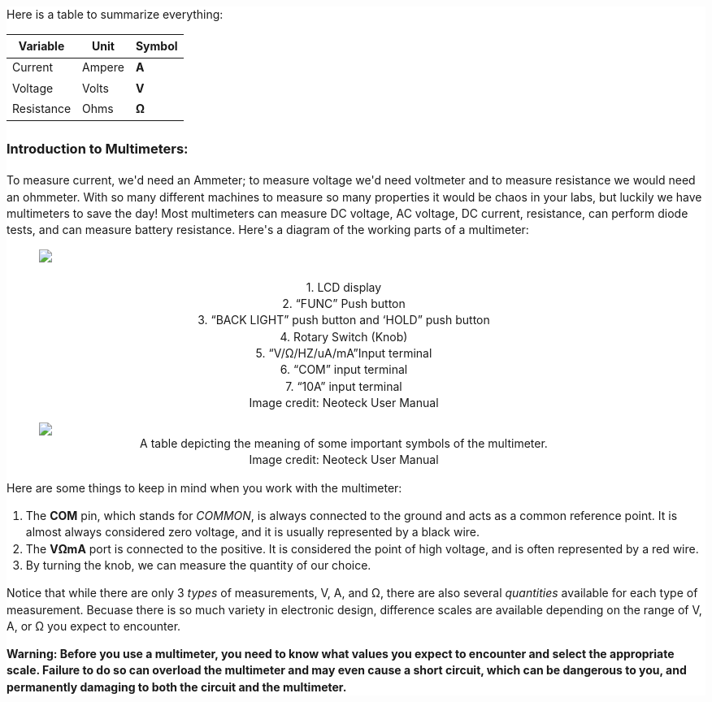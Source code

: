 Here is a table to summarize everything:

| Variable    | Unit    | Symbol  | 
| --------    | ----    | ------  |   
| Current     | Ampere  | **A**   |    
| Voltage     | Volts   | **V**   |   
| Resistance  | Ohms    | **Ω**   |  

### Introduction to Multimeters: 

To measure current, we'd need an Ammeter; to measure voltage we'd need voltmeter and to measure resistance we would need an ohmmeter. With so many different machines to measure so many properties it would be chaos in your labs, but luckily we have multimeters to save the day! Most multimeters can measure DC voltage, AC voltage, DC current, resistance, can perform diode tests, and can measure battery resistance. Here's a diagram of the working parts of a multimeter: 

<figure class="image mx-auto" style="max-width: 750px">
  <img src="{% link /assets/03_multimeters_measurements/multimeter.png %}" style="display: block; margin: auto;">
  <figcaption style="text-align: center;"><strong></strong><br>
1. LCD display<br>
2. “FUNC” Push button<br>
3. “BACK LIGHT” push button and ‘HOLD” push button<br>
4. Rotary Switch (Knob)<br>
5. “V/Ω/HZ/uA/mA”Input terminal<br>
6. “COM” input terminal<br>
7. “10A” input terminal<br>
Image credit: Neoteck User Manual</figcaption>
</figure>

<figure class="image mx-auto" style="max-width: 750px">
  <img src="{% link assets/03_multimeters_measurements/multimeter_symbols.png %}" style="display: block; margin: auto;">
  <figcaption style="text-align: center;"><strong></strong> A table depicting the meaning of some important symbols of the multimeter. <br> Image credit: Neoteck User Manual</figcaption>
</figure>

Here are some things to keep in mind when you work with the multimeter:

1. The **COM** pin, which stands for *COMMON*, is always connected to the ground and acts as a common reference point. It is almost always considered zero voltage, and it is usually represented by a black wire. 
2. The **VΩmA** port is connected to the positive. It is considered the point of high voltage, and is often represented by a red wire.
3. By turning the knob, we can measure the quantity of our choice. 

Notice that while there are only 3 _types_ of measurements, V, A, and Ω, there are also several _quantities_ available for each type of measurement. Becuase there is so much variety in electronic design, difference scales are available depending on the range of V, A, or Ω you expect to encounter.

**Warning: Before you use a multimeter, you need to know what values you expect to encounter and select the appropriate scale. Failure to do so can overload the multimeter and may even cause a short circuit, which can be dangerous to you, and permanently damaging to both the circuit and the multimeter.**
